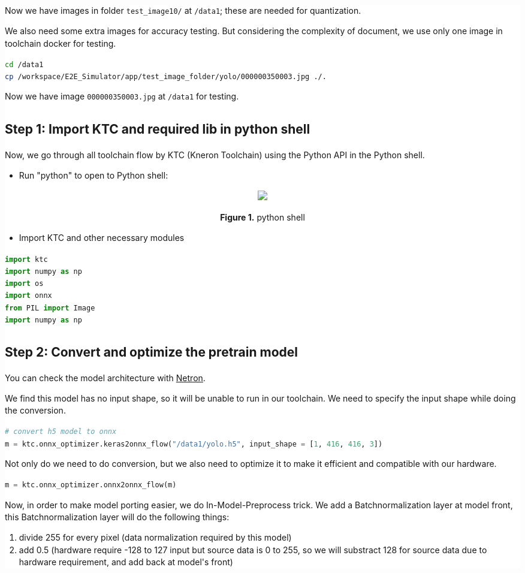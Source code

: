 Now we have images in folder `test_image10/` at `/data1`; these are needed for quantization.

We also need some extra images for accuracy testing. But considering the complexity of document, we use only one image in toolchain docker for testing.

```bash
cd /data1
cp /workspace/E2E_Simulator/app/test_image_folder/yolo/000000350003.jpg ./.
```

Now we have image `000000350003.jpg` at `/data1` for testing.

## Step 1: Import KTC and required lib in python shell

Now, we go through all toolchain flow by KTC (Kneron Toolchain) using the Python API in the Python shell.

* Run "python" to open to Python shell:

<div align="center">
<img src="../../imgs/yolo_example/python_shell.png">
<p><span style="font-weight: bold;">Figure 1.</span> python shell</p>
</div>

* Import KTC and other necessary modules

```python
import ktc
import numpy as np
import os
import onnx
from PIL import Image
import numpy as np
```

## Step 2: Convert and optimize the pretrain model

You can check the model architecture with [Netron](https://netron.app/).

We find this model has no input shape, so it will be unable to run in our toolchain. We need to specify the input shape while doing the conversion.

```python
# convert h5 model to onnx
m = ktc.onnx_optimizer.keras2onnx_flow("/data1/yolo.h5", input_shape = [1, 416, 416, 3])
```

Not only do we need to do conversion, but we also need to optimize it to make it efficient and compatible with our hardware.

```python
m = ktc.onnx_optimizer.onnx2onnx_flow(m)
```

Now, in order to make model porting easier, we do In-Model-Preprocess trick. We add a Batchnormalization layer at model front, this Batchnormalization layer will do the following things:
1. divide 255 for every pixel (data normalization required by this model)
2. add 0.5 (hardware require -128 to 127 input but source data is 0 to 255, so we will substract 128 for source data due to hardware requirement, and add back at model's front)
